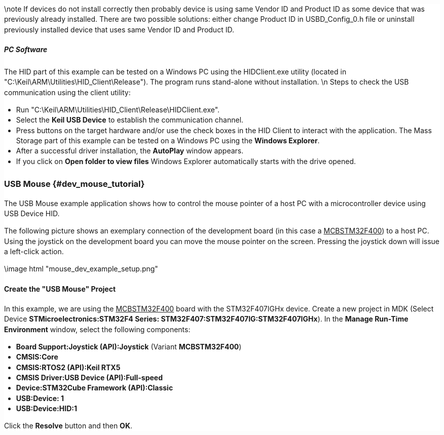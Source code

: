 \note
If devices do not install correctly then probably device is using same Vendor ID and Product ID as some device
that was previously already installed. There are two possible solutions: either change Product ID in USBD_Config_0.h file
or uninstall previously installed device that uses same Vendor ID and Product ID.

##### PC Software

The HID part of this example can be tested on a Windows PC using the HIDClient.exe utility (located in
"C:\Keil\ARM\Utilities\HID_Client\Release"). The program runs stand-alone without installation.
\n Steps to check the USB communication using the client utility:

- Run "C:\Keil\ARM\Utilities\HID_Client\Release\HIDClient.exe".
- Select the **Keil USB Device** to establish the communication channel.
- Press buttons on the target hardware and/or use the check boxes in the HID Client to interact with the application.
  The Mass Storage part of this example can be tested on a Windows PC using the **Windows Explorer**.
- After a successful driver installation, the **AutoPlay** window appears.
- If you click on **Open folder to view files** Windows Explorer automatically starts with the drive opened.

### USB Mouse {#dev_mouse_tutorial}

The USB Mouse example application shows how to control the mouse pointer of a host PC with a microcontroller device using
USB Device HID.

The following picture shows an exemplary connection of the development board (in this case a
<a class="el" href="https://www.keil.com/boards2/keil/mcbstm32f400/" target="_blank">MCBSTM32F400</a>) to a host PC.
Using the joystick on the development board you can move the mouse pointer on the screen. Pressing the joystick down will
issue a left-click action.

\image html "mouse_dev_example_setup.png"

#### Create the "USB Mouse" Project

In this example, we are using the <a class="el" href="https://www.keil.com/boards2/keil/mcbstm32f400/" target="_blank">MCBSTM32F400</a> board with the STM32F407IGHx device.
Create a new project in MDK (Select Device **STMicroelectronics:STM32F4 Series: STM32F407:STM32F407IG:STM32F407IGHx**).
In the **Manage Run-Time Environment** window, select the following components:

- **Board Support:Joystick (API):Joystick**  (Variant **MCBSTM32F400**)
- **CMSIS:Core**
- **CMSIS:RTOS2 (API):Keil RTX5**
- **CMSIS Driver:USB Device (API):Full-speed**
- **Device:STM32Cube Framework (API):Classic**
- **USB:Device: 1**
- **USB:Device:HID:1**

Click the **Resolve** button and then **OK**.
